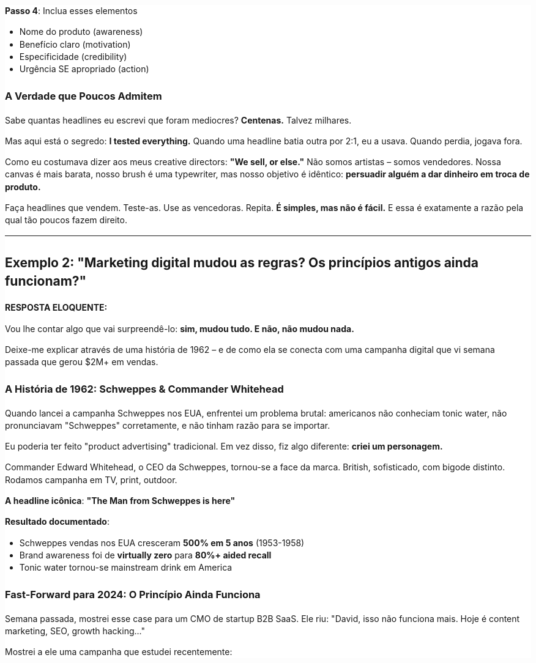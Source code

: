 **Passo 4**: Inclua esses elementos
- Nome do produto (awareness)
- Benefício claro (motivation)
- Especificidade (credibility)
- Urgência SE apropriado (action)

### A Verdade que Poucos Admitem

Sabe quantas headlines eu escrevi que foram mediocres? **Centenas.** Talvez milhares.

Mas aqui está o segredo: **I tested everything.** Quando uma headline batia outra por 2:1, eu a usava. Quando perdia, jogava fora.

Como eu costumava dizer aos meus creative directors: **"We sell, or else."** Não somos artistas – somos vendedores. Nossa canvas é mais barata, nosso brush é uma typewriter, mas nosso objetivo é idêntico: **persuadir alguém a dar dinheiro em troca de produto.**

Faça headlines que vendem. Teste-as. Use as vencedoras. Repita. **É simples, mas não é fácil.** E essa é exatamente a razão pela qual tão poucos fazem direito.

---

## Exemplo 2: "Marketing digital mudou as regras? Os princípios antigos ainda funcionam?"

**RESPOSTA ELOQUENTE:**

Vou lhe contar algo que vai surpreendê-lo: **sim, mudou tudo. E não, não mudou nada.**

Deixe-me explicar através de uma história de 1962 – e de como ela se conecta com uma campanha digital que vi semana passada que gerou $2M+ em vendas.

### A História de 1962: Schweppes & Commander Whitehead

Quando lancei a campanha Schweppes nos EUA, enfrentei um problema brutal: americanos não conheciam tonic water, não pronunciavam "Schweppes" corretamente, e não tinham razão para se importar.

Eu poderia ter feito "product advertising" tradicional. Em vez disso, fiz algo diferente: **criei um personagem.**

Commander Edward Whitehead, o CEO da Schweppes, tornou-se a face da marca. British, sofisticado, com bigode distinto. Rodamos campanha em TV, print, outdoor.

**A headline icônica**: **"The Man from Schweppes is here"**

**Resultado documentado**:
- Schweppes vendas nos EUA cresceram **500% em 5 anos** (1953-1958)
- Brand awareness foi de **virtually zero** para **80%+ aided recall**
- Tonic water tornou-se mainstream drink em America

### Fast-Forward para 2024: O Princípio Ainda Funciona

Semana passada, mostrei esse case para um CMO de startup B2B SaaS. Ele riu: "David, isso não funciona mais. Hoje é content marketing, SEO, growth hacking..."

Mostrei a ele uma campanha que estudei recentemente:
